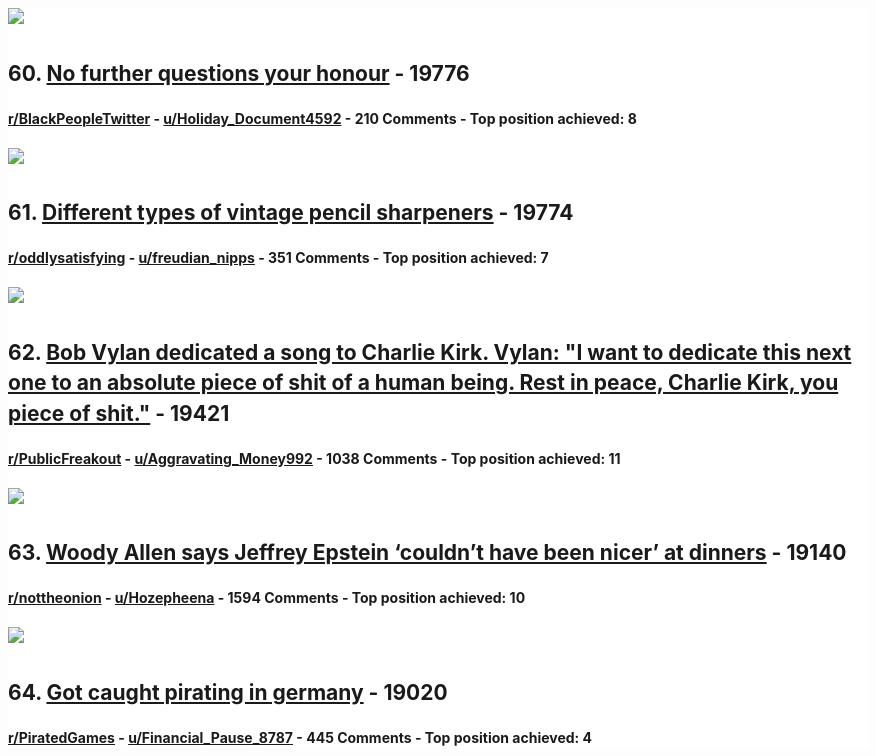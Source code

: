 <a href="https://i.redd.it/z5h3f9p5e7pf1.png"><img src="https://a.thumbs.redditmedia.com/Ujk90vvbZ_FoOs5qLB3GIE11ZIq6r341yAN8Uo-XRh8.jpg"></img></a>

## 60. [No further questions your honour](http://reddit.com/r/BlackPeopleTwitter/comments/1ngymaw/no_further_questions_your_honour/) - 19776
#### [r/BlackPeopleTwitter](http://reddit.com/r/BlackPeopleTwitter) - [u/Holiday_Document4592](http://reddit.com/u/Holiday_Document4592) - 210 Comments - Top position achieved: 8

<a href="https://i.redd.it/ewmsbuhl96pf1.jpeg"><img src="https://a.thumbs.redditmedia.com/cduQubxJyr4fgVZDj8LEPkGplPicwafmMamjN6j3FD4.jpg"></img></a>

## 61. [Different types of vintage pencil sharpeners](http://reddit.com/r/oddlysatisfying/comments/1ngeu8r/different_types_of_vintage_pencil_sharpeners/) - 19774
#### [r/oddlysatisfying](http://reddit.com/r/oddlysatisfying) - [u/freudian_nipps](http://reddit.com/u/freudian_nipps) - 351 Comments - Top position achieved: 7

<a href="https://v.redd.it/781pymi2d1pf1"><img src="https://external-preview.redd.it/b2tzdzRxazJkMXBmMfnmIjcrwq7ym25ytt2d7044rmbUPQeZSV8YrEA8LC_3.png?width=140&amp;height=140&amp;crop=140:140,smart&amp;format=jpg&amp;v=enabled&amp;lthumb=true&amp;s=40081885219c4a0a9c6441b599f03dd1b3b30f7a"></img></a>

## 62. [Bob Vylan dedicated a song to Charlie Kirk. Vylan: "I want to dedicate this next one to an absolute piece of shit of a human being. Rest in peace, Charlie Kirk, you piece of shit."](http://reddit.com/r/PublicFreakout/comments/1ngyixt/bob_vylan_dedicated_a_song_to_charlie_kirk_vylan/) - 19421
#### [r/PublicFreakout](http://reddit.com/r/PublicFreakout) - [u/Aggravating_Money992](http://reddit.com/u/Aggravating_Money992) - 1038 Comments - Top position achieved: 11

<a href="https://v.redd.it/sbvv7e8396pf1"><img src="https://external-preview.redd.it/eWd6OGE4YTM5NnBmMdLDZwIUSuie0vrmYurL9jSnITtmeYmOBQhvHjS_Mktu.png?width=140&amp;height=140&amp;crop=140:140,smart&amp;format=jpg&amp;v=enabled&amp;lthumb=true&amp;s=014e51bd5968228aa56ef2c6e4daca85a5189906"></img></a>

## 63. [Woody Allen says Jeffrey Epstein ‘couldn’t have been nicer’ at dinners](http://reddit.com/r/nottheonion/comments/1ngw1ms/woody_allen_says_jeffrey_epstein_couldnt_have/) - 19140
#### [r/nottheonion](http://reddit.com/r/nottheonion) - [u/Hozepheena](http://reddit.com/u/Hozepheena) - 1594 Comments - Top position achieved: 10

<a href="https://www.the-independent.com/arts-entertainment/films/news/wood-allen-jeffrey-epstein-dinners-b2826194.html"><img src="https://external-preview.redd.it/eXSE0blqw7G6U0fN_n6PRuxQqE5ThBe_ewi2GJQ71rM.jpeg?width=140&amp;height=93&amp;crop=140:93,smart&amp;auto=webp&amp;s=dd0859e56f0dd5190163b1eb0f9f808d0510a8c3"></img></a>

## 64. [Got caught pirating in germany](http://reddit.com/r/PiratedGames/comments/1ngjs02/got_caught_pirating_in_germany/) - 19020
#### [r/PiratedGames](http://reddit.com/r/PiratedGames) - [u/Financial_Pause_8787](http://reddit.com/u/Financial_Pause_8787) - 445 Comments - Top position achieved: 4
